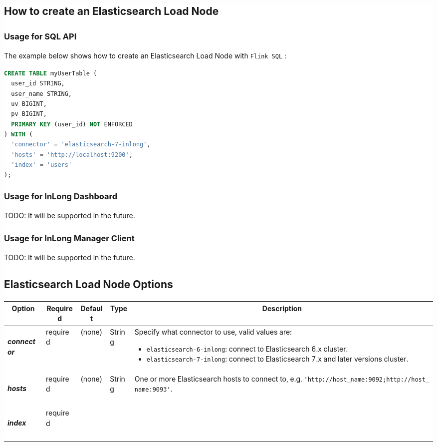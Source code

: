 ## How to create an Elasticsearch Load Node

### Usage for SQL API

The example below shows how to create an Elasticsearch Load Node with `Flink SQL` :

```sql
CREATE TABLE myUserTable (
  user_id STRING,
  user_name STRING,
  uv BIGINT,
  pv BIGINT,
  PRIMARY KEY (user_id) NOT ENFORCED
) WITH (
  'connector' = 'elasticsearch-7-inlong',
  'hosts' = 'http://localhost:9200',
  'index' = 'users'
);
```

### Usage for InLong Dashboard

TODO: It will be supported in the future.

### Usage for InLong Manager Client

TODO: It will be supported in the future.

## Elasticsearch Load Node Options

<table class="table table-bordered">
    <thead>
      <tr>
        <th class="text-left" style={{width: '25%'}}>Option</th>
        <th class="text-center" style={{width: '8%'}}>Required</th>
        <th class="text-center" style={{width: '7%'}}>Default</th>
        <th class="text-center" style={{width: '10%'}}>Type</th>
        <th class="text-center" style={{width: '50%'}}>Description</th>
      </tr>
    </thead>
    <tbody>
    <tr>
      <td><h5>connector</h5></td>
      <td>required</td>
      <td style={{wordWrap: 'break-word'}}>(none)</td>
      <td>String</td>
      <td>Specify what connector to use, valid values are:
      <ul>
      <li><code>elasticsearch-6-inlong</code>: connect to Elasticsearch 6.x cluster.</li>
      <li><code>elasticsearch-7-inlong</code>: connect to Elasticsearch 7.x and later versions cluster.</li>
      </ul></td>
    </tr>
    <tr>
      <td><h5>hosts</h5></td>
      <td>required</td>
      <td style={{wordWrap: 'break-word'}}>(none)</td>
      <td>String</td>
      <td>One or more Elasticsearch hosts to connect to, e.g. <code>'http://host_name:9092;http://host_name:9093'</code>.</td>
    </tr>
    <tr>
      <td><h5>index</h5></td>
      <td>required</td>